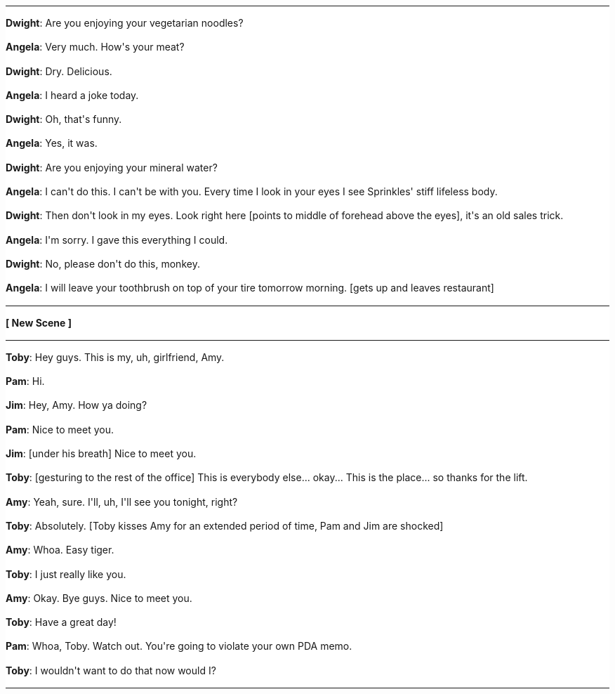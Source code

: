* * *

**Dwight**: Are you enjoying your vegetarian noodles?  
  
**Angela**: Very much. How's your meat?  
  
**Dwight**: Dry. Delicious.  
  
**Angela**: I heard a joke today.  
  
**Dwight**: Oh, that's funny.  
  
**Angela**: Yes, it was.  
  
**Dwight**: Are you enjoying your mineral water?  
  
**Angela**: I can't do this. I can't be with you. Every time I look in your eyes I see Sprinkles' stiff lifeless body.  
  
**Dwight**: Then don't look in my eyes. Look right here \[points to middle of forehead above the eyes\], it's an old sales trick.  
  
**Angela**: I'm sorry. I gave this everything I could.  
  
**Dwight**: No, please don't do this, monkey.  
  
**Angela**: I will leave your toothbrush on top of your tire tomorrow morning. \[gets up and leaves restaurant\]  

* * *

**\[ New Scene \]**  

* * *

**Toby**: Hey guys. This is my, uh, girlfriend, Amy.  
  
**Pam**: Hi.  
  
**Jim**: Hey, Amy. How ya doing?  
  
**Pam**: Nice to meet you.  
  
**Jim**: \[under his breath\] Nice to meet you.  
  
**Toby**: \[gesturing to the rest of the office\] This is everybody else... okay... This is the place... so thanks for the lift.  
  
**Amy**: Yeah, sure. I'll, uh, I'll see you tonight, right?  
  
**Toby**: Absolutely. \[Toby kisses Amy for an extended period of time, Pam and Jim are shocked\]  
  
**Amy**: Whoa. Easy tiger.  
  
**Toby**: I just really like you.  
  
**Amy**: Okay. Bye guys. Nice to meet you.  
  
**Toby**: Have a great day!  
  
**Pam**: Whoa, Toby. Watch out. You're going to violate your own PDA memo.  
  
**Toby**: I wouldn't want to do that now would I?  

* * *
